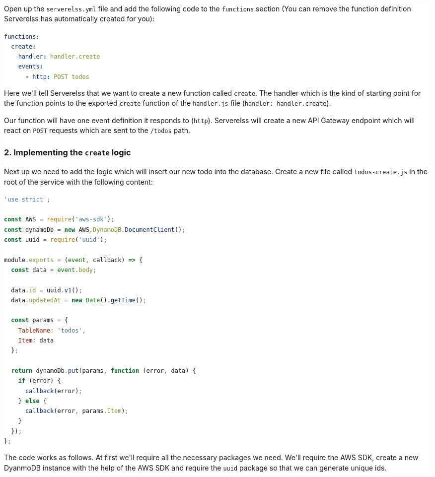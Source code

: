 Open up the `serverelss.yml` file and add the following code to the `functions` section (You can remove the function definition Serverelss has automatically created for you):

```yml
functions:
  create:
    handler: handler.create
    events:
      - http: POST todos
```

Here we'll tell Serverelss that we want to create a new function called `create`. The handler which is the kind of starting point for the function points to the exported `create` function of the `handler.js` file (`handler: handler.create`).

Our function will have one event definition it responds to (`http`). Serverelss will create a new API Gateway endpoint which will react on `POST` requests which are sent to the `/todos` path.

### 2. Implementing the `create` logic

Next up we need to add the logic which will insert our new todo into the database. Create a new file called `todos-create.js` in the root of the service with the following content:

```javascript
'use strict';

const AWS = require('aws-sdk');
const dynamoDb = new AWS.DynamoDB.DocumentClient();
const uuid = require('uuid');

module.exports = (event, callback) => {
  const data = event.body;

  data.id = uuid.v1();
  data.updatedAt = new Date().getTime();

  const params = {
    TableName: 'todos',
    Item: data
  };

  return dynamoDb.put(params, function (error, data) {
    if (error) {
      callback(error);
    } else {
      callback(error, params.Item);
    }
  });
};
```

The code works as follows. At first we'll require all the necessary packages we need. We'll require the AWS SDK, create a new DyanmoDB instance with the help of the AWS SDK and require the `uuid` package so that we can generate unique ids.
